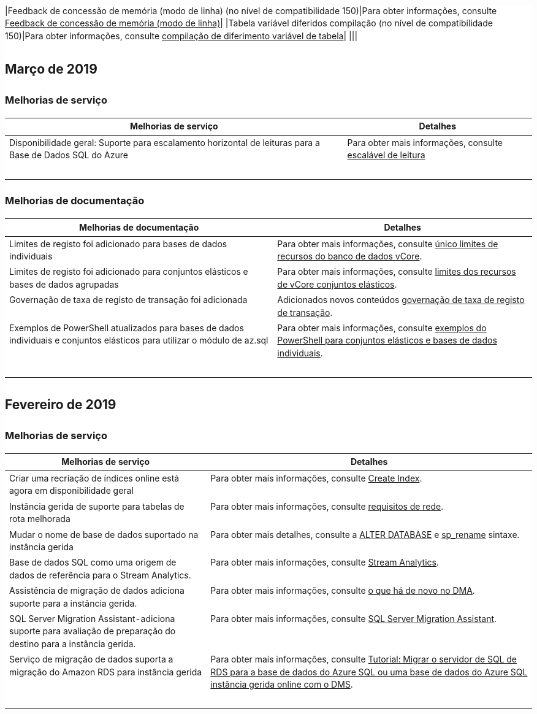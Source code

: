 |Feedback de concessão de memória (modo de linha) (no nível de compatibilidade 150)|Para obter informações, consulte [Feedback de concessão de memória (modo de linha)](https://docs.microsoft.com/sql/relational-databases/performance/intelligent-query-processing#row-mode-memory-grant-feedback)|
|Tabela variável diferidos compilação (no nível de compatibilidade 150)|Para obter informações, consulte [compilação de diferimento variável de tabela](https://docs.microsoft.com/sql/relational-databases/performance/intelligent-query-processing#table-variable-deferred-compilation)|
|||

## <a name="march-2019"></a>Março de 2019

### <a name="service-improvements"></a>Melhorias de serviço

| Melhorias de serviço | Detalhes |
| --- | --- |
| Disponibilidade geral: Suporte para escalamento horizontal de leituras para a Base de Dados SQL do Azure | Para obter mais informações, consulte [escalável de leitura](sql-database-read-scale-out.md)|
| &nbsp; |

### <a name="documentation-improvements"></a>Melhorias de documentação

| Melhorias de documentação | Detalhes |
| --- | --- |
| Limites de registo foi adicionado para bases de dados individuais|Para obter mais informações, consulte [único limites de recursos do banco de dados vCore](sql-database-vcore-resource-limits-single-databases.md).|
| Limites de registo foi adicionado para conjuntos elásticos e bases de dados agrupadas|Para obter mais informações, consulte [limites dos recursos de vCore conjuntos elásticos](sql-database-vcore-resource-limits-elastic-pools.md).|
| Governação de taxa de registo de transação foi adicionada| Adicionados novos conteúdos [governação de taxa de registo de transação](sql-database-resource-limits-database-server.md#transaction-log-rate-governance).|
| Exemplos de PowerShell atualizados para bases de dados individuais e conjuntos elásticos para utilizar o módulo de az.sql | Para obter mais informações, consulte [exemplos do PowerShell para conjuntos elásticos e bases de dados individuais](sql-database-powershell-samples.md#single-database-and-elastic-pools).|
| &nbsp; |

## <a name="february-2019"></a>Fevereiro de 2019

### <a name="service-improvements"></a>Melhorias de serviço

| Melhorias de serviço | Detalhes |
| --- | --- |
|Criar uma recriação de índices online está agora em disponibilidade geral| Para obter mais informações, consulte [Create Index](https://docs.microsoft.com/sql/t-sql/statements/create-index-transact-sql).|
|Instância gerida de suporte para tabelas de rota melhorada| Para obter mais informações, consulte [requisitos de rede](sql-database-managed-instance-connectivity-architecture.md#network-requirements).|
|Mudar o nome de base de dados suportado na instância gerida | Para obter mais detalhes, consulte a [ALTER DATABASE](https://docs.microsoft.com/sql/t-sql/statements/alter-database-transact-sql?view=azuresqldb-mi-current) e [sp_rename](https://docs.microsoft.com/sql/relational-databases/system-stored-procedures/sp-rename-transact-sql) sintaxe.|
|Base de dados SQL como uma origem de dados de referência para o Stream Analytics. | Para obter mais informações, consulte [Stream Analytics](https://azure.microsoft.com/services/stream-analytics/).|
|Assistência de migração de dados adiciona suporte para a instância gerida. |Para obter mais informações, consulte [o que há de novo no DMA](https://docs.microsoft.com/sql/dma/dma-whatsnew).|
|SQL Server Migration Assistant-adiciona suporte para avaliação de preparação do destino para a instância gerida. | Para obter mais informações, consulte [SQL Server Migration Assistant](https://docs.microsoft.com/sql/ssma/sql-server-migration-assistant).
|Serviço de migração de dados suporta a migração do Amazon RDS para instância gerida | Para obter mais informações, consulte [Tutorial: Migrar o servidor de SQL de RDS para a base de dados do Azure SQL ou uma base de dados do Azure SQL instância gerida online com o DMS](../dms/tutorial-rds-sql-server-azure-sql-and-managed-instance-online.md).|
| &nbsp; |
